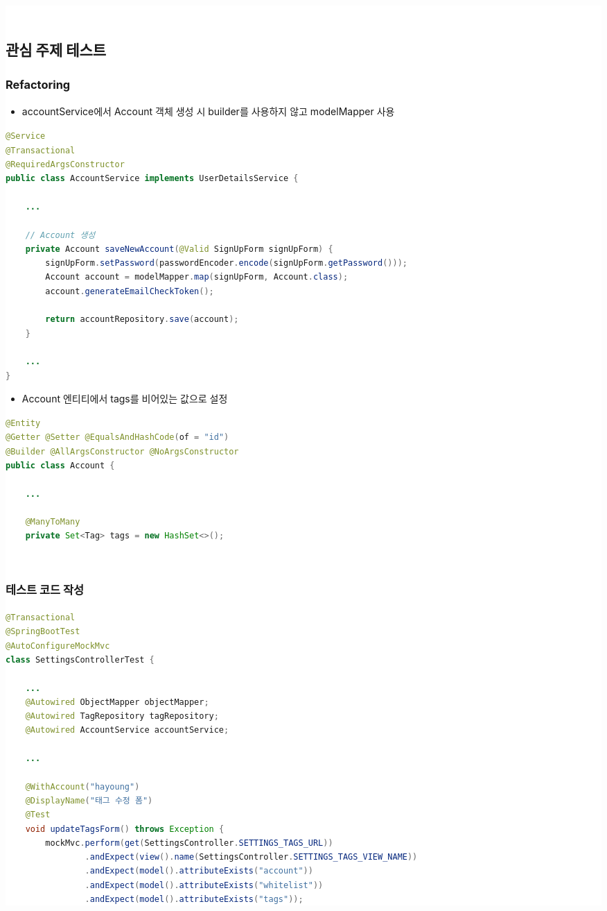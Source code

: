 <br>

## 관심 주제 테스트

### Refactoring
- accountService에서 Account 객체 생성 시 builder를 사용하지 않고 modelMapper 사용
```java
@Service
@Transactional
@RequiredArgsConstructor
public class AccountService implements UserDetailsService {

    ...

    // Account 생성
    private Account saveNewAccount(@Valid SignUpForm signUpForm) {
        signUpForm.setPassword(passwordEncoder.encode(signUpForm.getPassword()));
        Account account = modelMapper.map(signUpForm, Account.class);
        account.generateEmailCheckToken();
        
        return accountRepository.save(account);
    }

    ...
}
```
- Account 엔티티에서 tags를 비어있는 값으로 설정
```java
@Entity
@Getter @Setter @EqualsAndHashCode(of = "id")
@Builder @AllArgsConstructor @NoArgsConstructor
public class Account {

    ...

    @ManyToMany
    private Set<Tag> tags = new HashSet<>();
```
<br>

### 테스트 코드 작성
```java
@Transactional
@SpringBootTest
@AutoConfigureMockMvc
class SettingsControllerTest {

    ...
    @Autowired ObjectMapper objectMapper;
    @Autowired TagRepository tagRepository;
    @Autowired AccountService accountService;

    ...

    @WithAccount("hayoung")
    @DisplayName("태그 수정 폼")
    @Test
    void updateTagsForm() throws Exception {
        mockMvc.perform(get(SettingsController.SETTINGS_TAGS_URL))
                .andExpect(view().name(SettingsController.SETTINGS_TAGS_VIEW_NAME))
                .andExpect(model().attributeExists("account"))
                .andExpect(model().attributeExists("whitelist"))
                .andExpect(model().attributeExists("tags"));
```